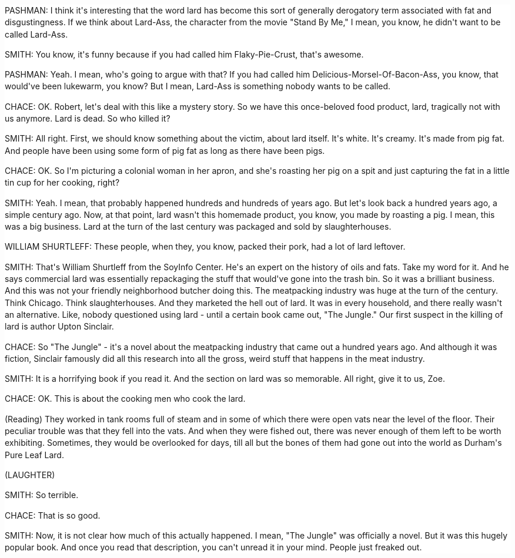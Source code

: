 PASHMAN: I think it's interesting that the word lard has become this sort of generally derogatory term associated with fat and disgustingness. If we think about Lard-Ass, the character from the movie "Stand By Me," I mean, you know, he didn't want to be called Lard-Ass.

SMITH: You know, it's funny because if you had called him Flaky-Pie-Crust, that's awesome.

PASHMAN: Yeah. I mean, who's going to argue with that? If you had called him Delicious-Morsel-Of-Bacon-Ass, you know, that would've been lukewarm, you know? But I mean, Lard-Ass is something nobody wants to be called.

CHACE: OK. Robert, let's deal with this like a mystery story. So we have this once-beloved food product, lard, tragically not with us anymore. Lard is dead. So who killed it?

SMITH: All right. First, we should know something about the victim, about lard itself. It's white. It's creamy. It's made from pig fat. And people have been using some form of pig fat as long as there have been pigs.

CHACE: OK. So I'm picturing a colonial woman in her apron, and she's roasting her pig on a spit and just capturing the fat in a little tin cup for her cooking, right?

SMITH: Yeah. I mean, that probably happened hundreds and hundreds of years ago. But let's look back a hundred years ago, a simple century ago. Now, at that point, lard wasn't this homemade product, you know, you made by roasting a pig. I mean, this was a big business. Lard at the turn of the last century was packaged and sold by slaughterhouses.

WILLIAM SHURTLEFF: These people, when they, you know, packed their pork, had a lot of lard leftover.

SMITH: That's William Shurtleff from the SoyInfo Center. He's an expert on the history of oils and fats. Take my word for it. And he says commercial lard was essentially repackaging the stuff that would've gone into the trash bin. So it was a brilliant business. And this was not your friendly neighborhood butcher doing this. The meatpacking industry was huge at the turn of the century. Think Chicago. Think slaughterhouses. And they marketed the hell out of lard. It was in every household, and there really wasn't an alternative. Like, nobody questioned using lard - until a certain book came out, "The Jungle." Our first suspect in the killing of lard is author Upton Sinclair.

CHACE: So "The Jungle" - it's a novel about the meatpacking industry that came out a hundred years ago. And although it was fiction, Sinclair famously did all this research into all the gross, weird stuff that happens in the meat industry.

SMITH: It is a horrifying book if you read it. And the section on lard was so memorable. All right, give it to us, Zoe.

CHACE: OK. This is about the cooking men who cook the lard.

(Reading) They worked in tank rooms full of steam and in some of which there were open vats near the level of the floor. Their peculiar trouble was that they fell into the vats. And when they were fished out, there was never enough of them left to be worth exhibiting. Sometimes, they would be overlooked for days, till all but the bones of them had gone out into the world as Durham's Pure Leaf Lard.

(LAUGHTER)

SMITH: So terrible.

CHACE: That is so good.

SMITH: Now, it is not clear how much of this actually happened. I mean, "The Jungle" was officially a novel. But it was this hugely popular book. And once you read that description, you can't unread it in your mind. People just freaked out.
